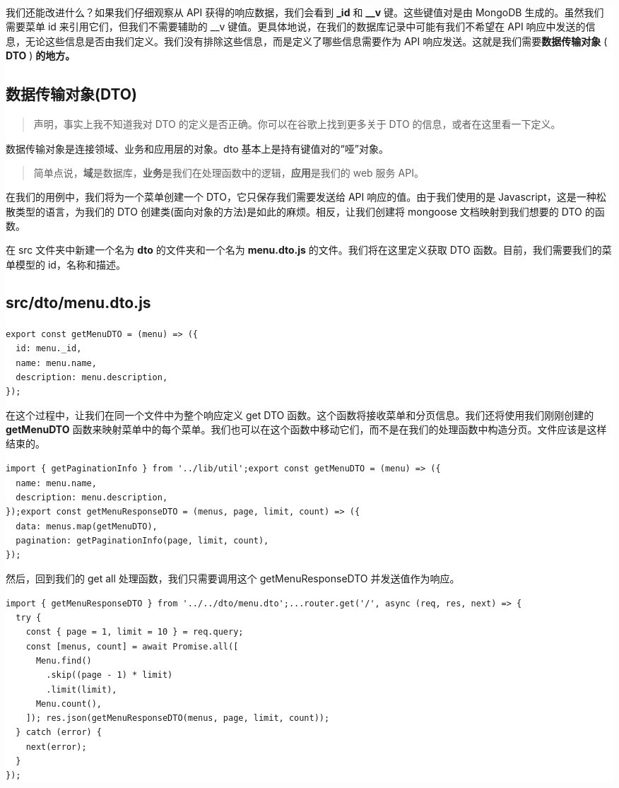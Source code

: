 我们还能改进什么？如果我们仔细观察从 API 获得的响应数据，我们会看到 **_id** 和 **__v** 键。这些键值对是由 MongoDB 生成的。虽然我们需要菜单 id 来引用它们，但我们不需要辅助的 __v 键值。更具体地说，在我们的数据库记录中可能有我们不希望在 API 响应中发送的信息，无论这些信息是否由我们定义。我们没有排除这些信息，而是定义了哪些信息需要作为 API 响应发送。这就是我们需要**数据传输对象** ( **DTO** ) **的地方。**

## 数据传输对象(DTO)

> 声明，事实上我不知道我对 DTO 的定义是否正确。你可以在谷歌上找到更多关于 DTO 的信息，或者在这里看一下定义。

数据传输对象是连接领域、业务和应用层的对象。dto 基本上是持有键值对的“哑”对象。

> 简单点说，**域**是数据库，**业务**是我们在处理函数中的逻辑，**应用**是我们的 web 服务 API。

在我们的用例中，我们将为一个菜单创建一个 DTO，它只保存我们需要发送给 API 响应的值。由于我们使用的是 Javascript，这是一种松散类型的语言，为我们的 DTO 创建类(面向对象的方法)是如此的麻烦。相反，让我们创建将 mongoose 文档映射到我们想要的 DTO 的函数。

在 src 文件夹中新建一个名为 **dto** 的文件夹和一个名为 **menu.dto.js** 的文件。我们将在这里定义获取 DTO 函数。目前，我们需要我们的菜单模型的 id，名称和描述。

## src/dto/menu.dto.js

```
export const getMenuDTO = (menu) => ({
  id: menu._id,
  name: menu.name,
  description: menu.description,
});
```

在这个过程中，让我们在同一个文件中为整个响应定义 get DTO 函数。这个函数将接收菜单和分页信息。我们还将使用我们刚刚创建的 **getMenuDTO** 函数来映射菜单中的每个菜单。我们也可以在这个函数中移动它们，而不是在我们的处理函数中构造分页。文件应该是这样结束的。

```
import { getPaginationInfo } from '../lib/util';export const getMenuDTO = (menu) => ({
  name: menu.name,
  description: menu.description,
});export const getMenuResponseDTO = (menus, page, limit, count) => ({
  data: menus.map(getMenuDTO),
  pagination: getPaginationInfo(page, limit, count),
});
```

然后，回到我们的 get all 处理函数，我们只需要调用这个 getMenuResponseDTO 并发送值作为响应。

```
import { getMenuResponseDTO } from '../../dto/menu.dto';...router.get('/', async (req, res, next) => {
  try {
    const { page = 1, limit = 10 } = req.query;
    const [menus, count] = await Promise.all([
      Menu.find()
        .skip((page - 1) * limit)
        .limit(limit),
      Menu.count(),
    ]); res.json(getMenuResponseDTO(menus, page, limit, count));
  } catch (error) {
    next(error);
  }
});
```
